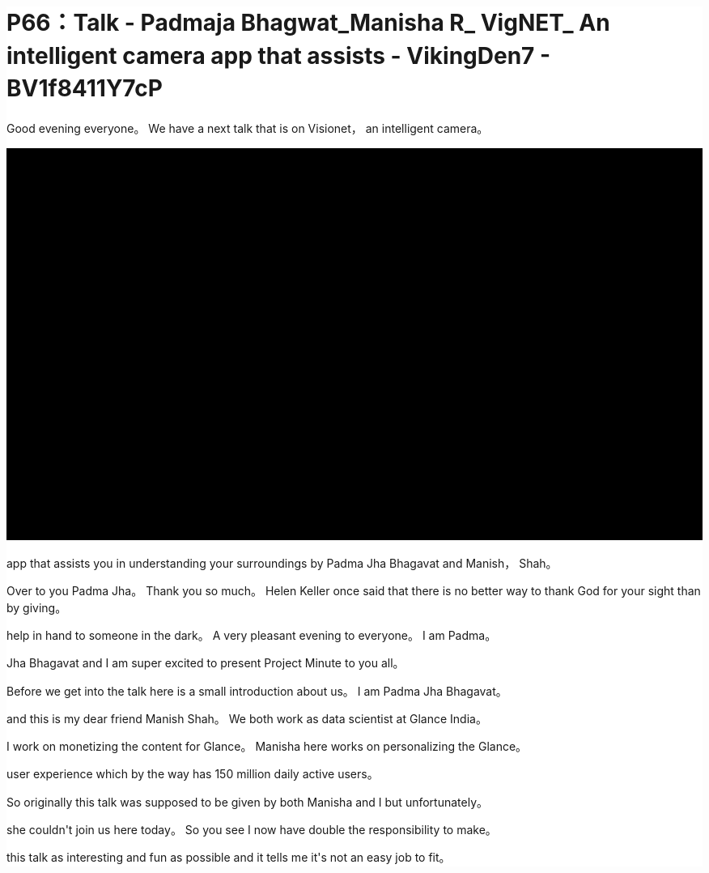# P66：Talk - Padmaja Bhagwat_Manisha R_ VigNET_ An intelligent camera app that assists - VikingDen7 - BV1f8411Y7cP

 Good evening everyone。 We have a next talk that is on Visionet， an intelligent camera。



![](img/e5e281b99ab1922feb99f35c9a0cb653_1.png)

 app that assists you in understanding your surroundings by Padma Jha Bhagavat and Manish， Shah。

 Over to you Padma Jha。 Thank you so much。 Helen Keller once said that there is no better way to thank God for your sight than by giving。

 help in hand to someone in the dark。 A very pleasant evening to everyone。 I am Padma。

 Jha Bhagavat and I am super excited to present Project Minute to you all。

 Before we get into the talk here is a small introduction about us。 I am Padma Jha Bhagavat。

 and this is my dear friend Manish Shah。 We both work as data scientist at Glance India。

 I work on monetizing the content for Glance。 Manisha here works on personalizing the Glance。

 user experience which by the way has 150 million daily active users。

 So originally this talk was supposed to be given by both Manisha and I but unfortunately。

 she couldn't join us here today。 So you see I now have double the responsibility to make。

 this talk as interesting and fun as possible and it tells me it's not an easy job to fit。
